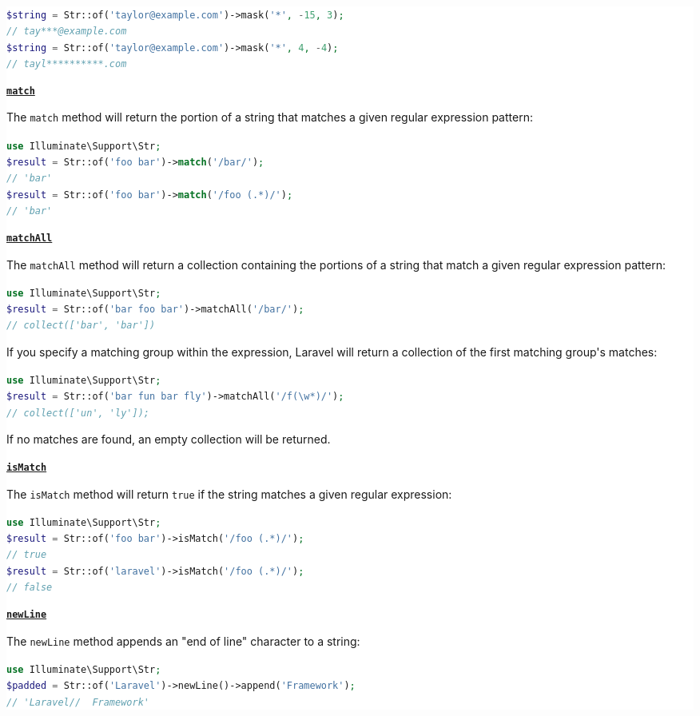 ```php
$string = Str::of('taylor@example.com')->mask('*', -15, 3);
// tay***@example.com
$string = Str::of('taylor@example.com')->mask('*', 4, -4);
// tayl**********.com
```

[**`match`**](strings.md#method-fluent-str-match)

The `match` method will return the portion of a string that matches a given regular expression pattern:

```php
use Illuminate\Support\Str;
$result = Str::of('foo bar')->match('/bar/');
// 'bar'
$result = Str::of('foo bar')->match('/foo (.*)/');
// 'bar'
```

[**`matchAll`**](strings.md#method-fluent-str-match-all)

The `matchAll` method will return a collection containing the portions of a string that match a given regular expression pattern:

```php
use Illuminate\Support\Str;
$result = Str::of('bar foo bar')->matchAll('/bar/');
// collect(['bar', 'bar'])
```

If you specify a matching group within the expression, Laravel will return a collection of the first matching group's matches:

```php
use Illuminate\Support\Str;
$result = Str::of('bar fun bar fly')->matchAll('/f(\w*)/');
// collect(['un', 'ly']);
```

If no matches are found, an empty collection will be returned.

[**`isMatch`**](strings.md#method-fluent-str-is-match)

The `isMatch` method will return `true` if the string matches a given regular expression:

```php
use Illuminate\Support\Str;
$result = Str::of('foo bar')->isMatch('/foo (.*)/');
// true
$result = Str::of('laravel')->isMatch('/foo (.*)/');
// false
```

[**`newLine`**](strings.md#method-fluent-str-new-line)

The `newLine` method appends an "end of line" character to a string:

```php
use Illuminate\Support\Str;
$padded = Str::of('Laravel')->newLine()->append('Framework');
// 'Laravel//  Framework'
```
